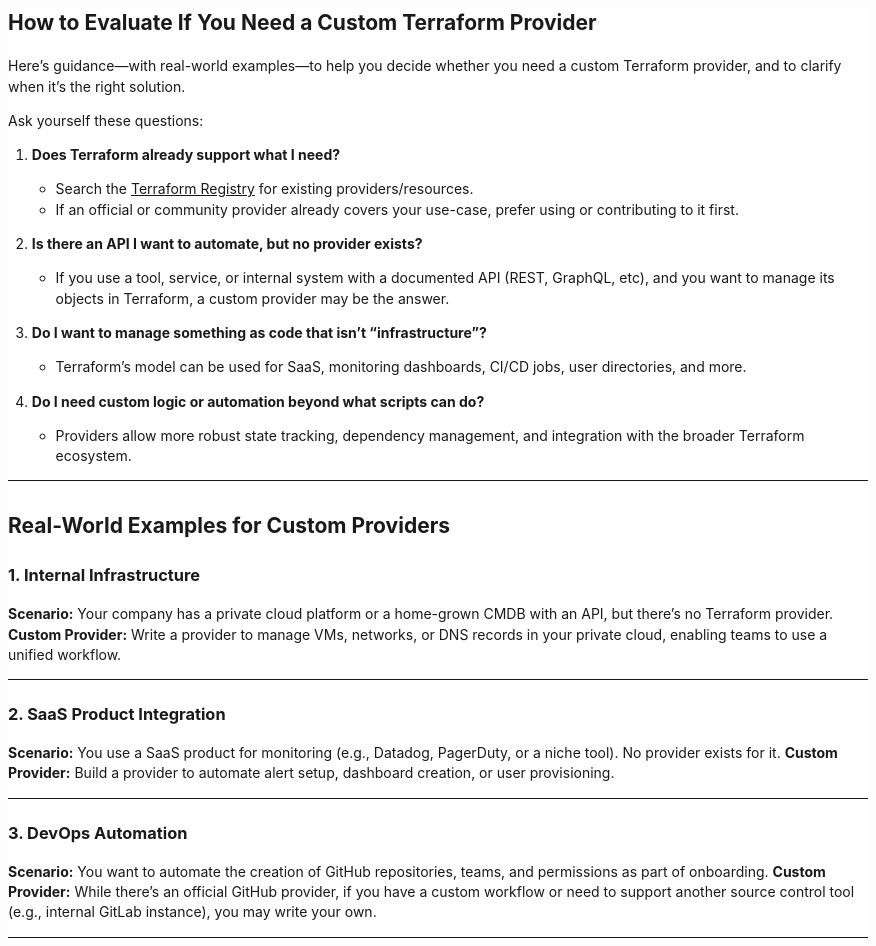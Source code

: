 
## **How to Evaluate If You Need a Custom Terraform Provider**

Here’s guidance—with real-world examples—to help you decide whether you need a custom Terraform provider, and to clarify when it’s the right solution.

Ask yourself these questions:

1. **Does Terraform already support what I need?**
   - Search the [Terraform Registry](https://registry.terraform.io/) for existing providers/resources.
   - If an official or community provider already covers your use-case, prefer using or contributing to it first.

2. **Is there an API I want to automate, but no provider exists?**
   - If you use a tool, service, or internal system with a documented API (REST, GraphQL, etc), and you want to manage its objects in Terraform, a custom provider may be the answer.

3. **Do I want to manage something as code that isn’t “infrastructure”?**
   - Terraform’s model can be used for SaaS, monitoring dashboards, CI/CD jobs, user directories, and more.

4. **Do I need custom logic or automation beyond what scripts can do?**
   - Providers allow more robust state tracking, dependency management, and integration with the broader Terraform ecosystem.

---

## **Real-World Examples for Custom Providers**

### 1. **Internal Infrastructure**

**Scenario:** Your company has a private cloud platform or a home-grown CMDB with an API, but there’s no Terraform provider.
**Custom Provider:** Write a provider to manage VMs, networks, or DNS records in your private cloud, enabling teams to use a unified workflow.

---

### 2. **SaaS Product Integration**

**Scenario:** You use a SaaS product for monitoring (e.g., Datadog, PagerDuty, or a niche tool). No provider exists for it.
**Custom Provider:** Build a provider to automate alert setup, dashboard creation, or user provisioning.

---

### 3. **DevOps Automation**

**Scenario:** You want to automate the creation of GitHub repositories, teams, and permissions as part of onboarding.
**Custom Provider:** While there’s an official GitHub provider, if you have a custom workflow or need to support another source control tool (e.g., internal GitLab instance), you may write your own.

---